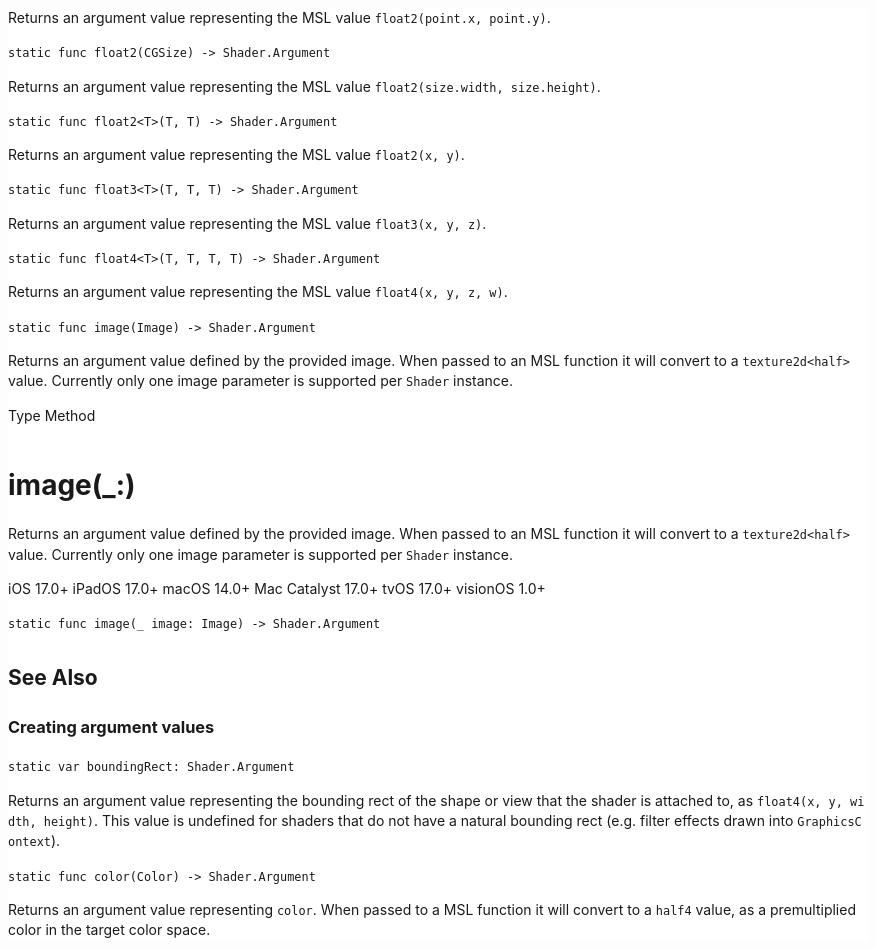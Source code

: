 Returns an argument value representing the MSL value `float2(point.x,
point.y)`.

`static func float2(CGSize) -> Shader.Argument`

Returns an argument value representing the MSL value `float2(size.width,
size.height)`.

`static func float2<T>(T, T) -> Shader.Argument`

Returns an argument value representing the MSL value `float2(x, y)`.

`static func float3<T>(T, T, T) -> Shader.Argument`

Returns an argument value representing the MSL value `float3(x, y, z)`.

`static func float4<T>(T, T, T, T) -> Shader.Argument`

Returns an argument value representing the MSL value `float4(x, y, z, w)`.

`static func image(Image) -> Shader.Argument`

Returns an argument value defined by the provided image. When passed to an MSL
function it will convert to a `texture2d<half>` value. Currently only one
image parameter is supported per `Shader` instance.

Type Method

# image(_:)

Returns an argument value defined by the provided image. When passed to an MSL
function it will convert to a `texture2d<half>` value. Currently only one
image parameter is supported per `Shader` instance.

iOS 17.0+  iPadOS 17.0+  macOS 14.0+  Mac Catalyst 17.0+  tvOS 17.0+  visionOS
1.0+

    
    
    static func image(_ image: Image) -> Shader.Argument

## See Also

### Creating argument values

`static var boundingRect: Shader.Argument`

Returns an argument value representing the bounding rect of the shape or view
that the shader is attached to, as `float4(x, y, width, height)`. This value
is undefined for shaders that do not have a natural bounding rect (e.g. filter
effects drawn into `GraphicsContext`).

`static func color(Color) -> Shader.Argument`

Returns an argument value representing `color`. When passed to a MSL function
it will convert to a `half4` value, as a premultiplied color in the target
color space.
